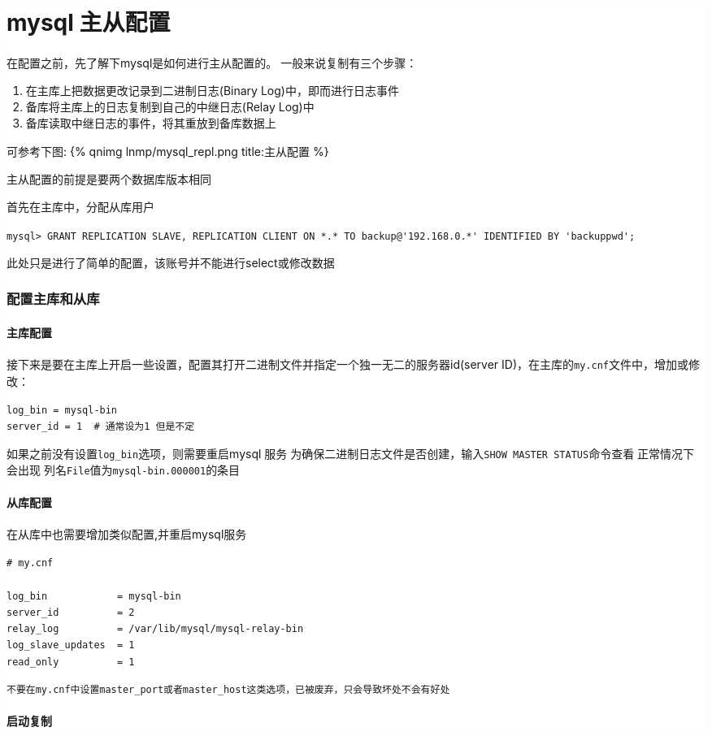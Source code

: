 
# mysql 主从配置

在配置之前，先了解下mysql是如何进行主从配置的。 一般来说复制有三个步骤：

1. 在主库上把数据更改记录到二进制日志(Binary Log)中，即而进行日志事件
2. 备库将主库上的日志复制到自己的中继日志(Relay Log)中
3. 备库读取中继日志的事件，将其重放到备库数据上

可参考下图:
{% qnimg lnmp/mysql_repl.png title:主从配置 %}

主从配置的前提是要两个数据库版本相同

首先在主库中，分配从库用户

```
mysql> GRANT REPLICATION SLAVE, REPLICATION CLIENT ON *.* TO backup@'192.168.0.*' IDENTIFIED BY 'backuppwd';
```

此处只是进行了简单的配置，该账号并不能进行select或修改数据

### 配置主库和从库

#### 主库配置

接下来是要在主库上开启一些设置，配置其打开二进制文件并指定一个独一无二的服务器id(server ID)，在主库的`my.cnf`文件中，增加或修改：

```
log_bin = mysql-bin
server_id = 1  # 通常设为1 但是不定
```

如果之前没有设置`log_bin`选项，则需要重启mysql 服务
为确保二进制日志文件是否创建，输入`SHOW MASTER STATUS`命令查看
正常情况下会出现 列名`File`值为`mysql-bin.000001`的条目

#### 从库配置

在从库中也需要增加类似配置,并重启mysql服务

```
# my.cnf

log_bin            = mysql-bin
server_id          = 2
relay_log          = /var/lib/mysql/mysql-relay-bin
log_slave_updates  = 1
read_only          = 1

```
```
不要在my.cnf中设置master_port或者master_host这类选项，已被废弃，只会导致坏处不会有好处
```

#### 启动复制
